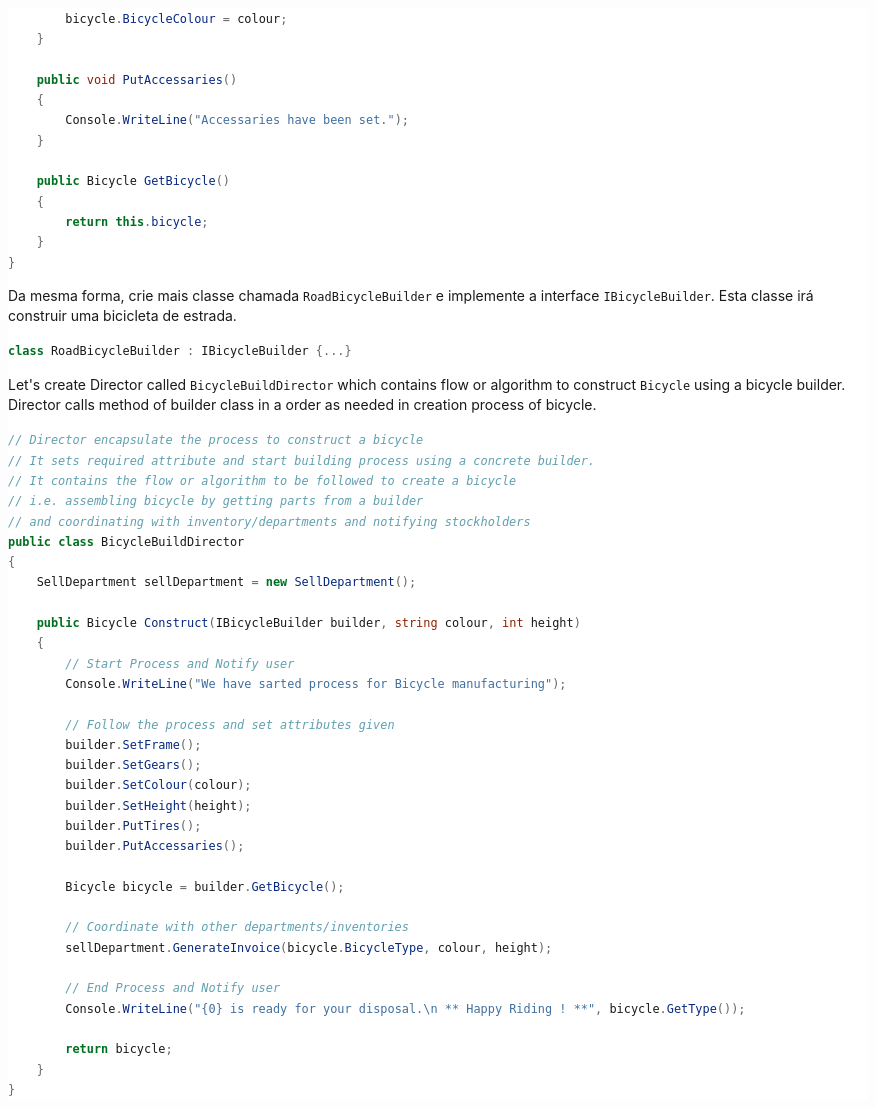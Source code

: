```csharp
        bicycle.BicycleColour = colour;
    }

    public void PutAccessaries()
    {
        Console.WriteLine("Accessaries have been set.");
    }

    public Bicycle GetBicycle()
    {
        return this.bicycle;
    }
}
```

Da mesma forma, crie mais classe chamada `RoadBicycleBuilder` e implemente a interface `IBicycleBuilder`. Esta classe irá construir uma bicicleta de estrada.

```csharp
class RoadBicycleBuilder : IBicycleBuilder {...}
```

Let's create Director called `BicycleBuildDirector` which contains flow or algorithm to construct `Bicycle` using a bicycle builder. Director calls method of builder class in a order as needed in creation process of bicycle.

```csharp
// Director encapsulate the process to construct a bicycle
// It sets required attribute and start building process using a concrete builder.
// It contains the flow or algorithm to be followed to create a bicycle
// i.e. assembling bicycle by getting parts from a builder
// and coordinating with inventory/departments and notifying stockholders
public class BicycleBuildDirector
{
    SellDepartment sellDepartment = new SellDepartment();

    public Bicycle Construct(IBicycleBuilder builder, string colour, int height)
    {
        // Start Process and Notify user
        Console.WriteLine("We have sarted process for Bicycle manufacturing");

        // Follow the process and set attributes given
        builder.SetFrame();
        builder.SetGears();
        builder.SetColour(colour);
        builder.SetHeight(height);
        builder.PutTires();
        builder.PutAccessaries();

        Bicycle bicycle = builder.GetBicycle();

        // Coordinate with other departments/inventories
        sellDepartment.GenerateInvoice(bicycle.BicycleType, colour, height);

        // End Process and Notify user
        Console.WriteLine("{0} is ready for your disposal.\n ** Happy Riding ! **", bicycle.GetType());

        return bicycle;
    }
}
```
